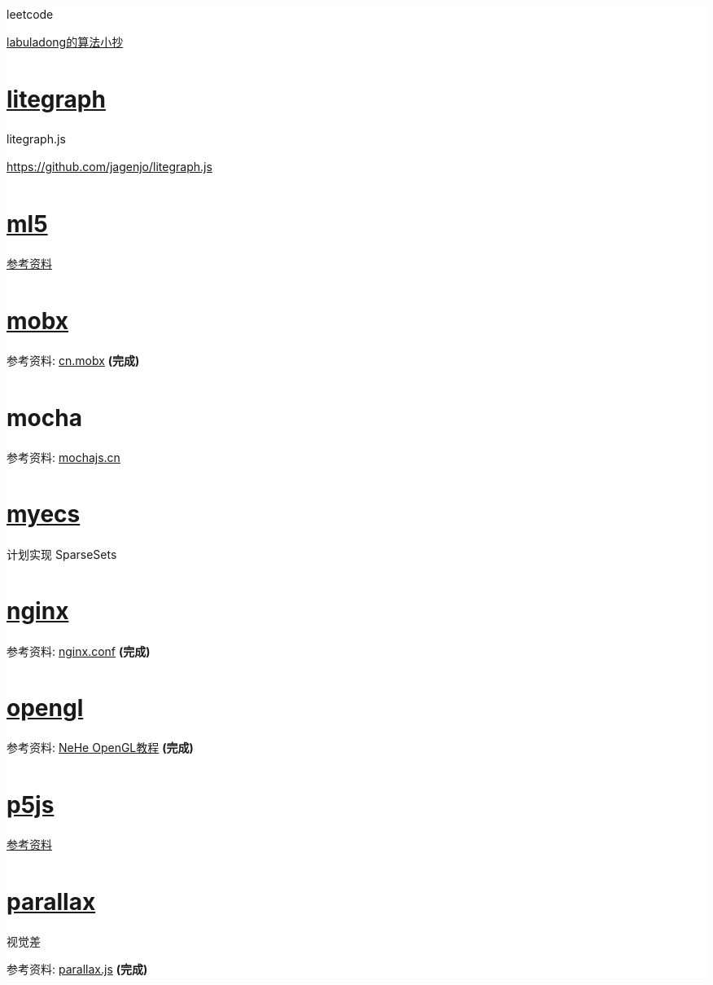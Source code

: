 leetcode

[labuladong的算法小抄](https://labuladong.gitbook.io/algo/)

# [litegraph](https://github.com/wurishi/litegraph/blob/main/note.md)

litegraph.js

https://github.com/jagenjo/litegraph.js

# [ml5](https://github.com/wurishi/ml5/blob/main/note.md)

[参考资料](https://learn.ml5js.org/#/)

# [mobx](https://github.com/wurishi/mobx/blob/main/note.md)

参考资料: [cn.mobx](https://cn.mobx.js.org/) **(完成)**

# mocha

参考资料: [mochajs.cn](https://mochajs.cn/)

# [myecs](https://github.com/wurishi/myecs)

计划实现 SparseSets

# [nginx](https://github.com/wurishi/nginx/blob/main/note.md)

参考资料: [nginx.conf](http://www.ha97.com/5194.html) **(完成)**

# [opengl](https://github.com/wurishi/opengl/blob/main/note.md)

参考资料: [NeHe OpenGL教程](http://www.ieee.org.cn/dispbbs.asp?boardID=61&ID=54065) **(完成)**

# [p5js](https://github.com/wurishi/p5js)

[参考资料](https://p5js.org/zh-Hans/)

# [parallax](https://github.com/wurishi/parallax)

视觉差

参考资料: [parallax.js](https://github.com/wagerfield/parallax) **(完成)**
